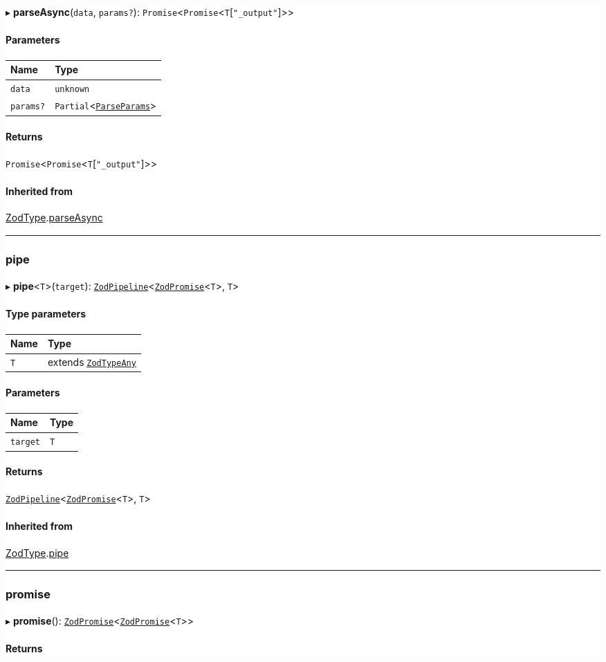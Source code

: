 ▸ **parseAsync**(`data`, `params?`): `Promise`\<`Promise`\<`T`[``"_output"``]\>\>

#### Parameters

| Name | Type |
| :------ | :------ |
| `data` | `unknown` |
| `params?` | `Partial`\<[`ParseParams`](../modules/Core.z.md#parseparams)\> |

#### Returns

`Promise`\<`Promise`\<`T`[``"_output"``]\>\>

#### Inherited from

[ZodType](Core.z.ZodType.md).[parseAsync](Core.z.ZodType.md#parseasync)

___

### pipe

▸ **pipe**\<`T`\>(`target`): [`ZodPipeline`](Core.z.ZodPipeline.md)\<[`ZodPromise`](Core.z.ZodPromise.md)\<`T`\>, `T`\>

#### Type parameters

| Name | Type |
| :------ | :------ |
| `T` | extends [`ZodTypeAny`](../modules/Core.z.md#zodtypeany) |

#### Parameters

| Name | Type |
| :------ | :------ |
| `target` | `T` |

#### Returns

[`ZodPipeline`](Core.z.ZodPipeline.md)\<[`ZodPromise`](Core.z.ZodPromise.md)\<`T`\>, `T`\>

#### Inherited from

[ZodType](Core.z.ZodType.md).[pipe](Core.z.ZodType.md#pipe)

___

### promise

▸ **promise**(): [`ZodPromise`](Core.z.ZodPromise.md)\<[`ZodPromise`](Core.z.ZodPromise.md)\<`T`\>\>

#### Returns
